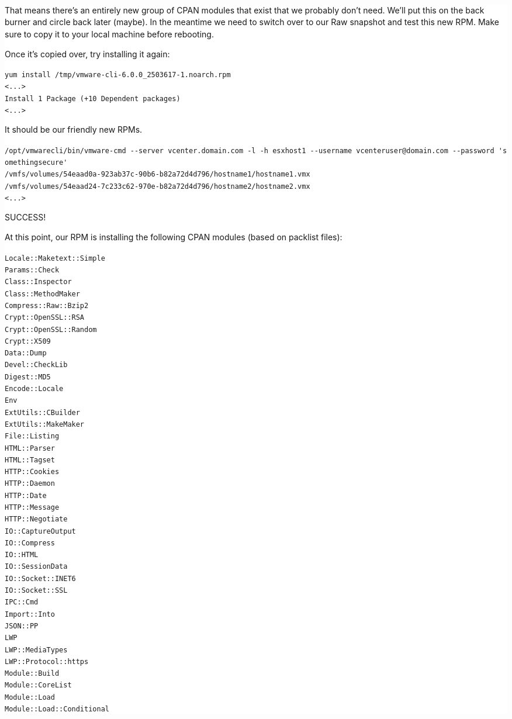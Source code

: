That means there’s an entirely new group of CPAN modules that exist that we probably don’t need. We’ll put this on the back burner and circle back later (maybe). In the meantime we need to switch over to our Raw snapshot and test this new RPM. Make sure to copy it to your local machine before rebooting.

Once it’s copied over, try installing it again:

```
yum install /tmp/vmware-cli-6.0.0_2503617-1.noarch.rpm
<...>
Install 1 Package (+10 Dependent packages)
<...>
```

It should be our friendly new RPMs.

```
/opt/vmwarecli/bin/vmware-cmd --server vcenter.domain.com -l -h esxhost1 --username vcenteruser@domain.com --password 'somethingsecure'
/vmfs/volumes/54eaad0a-923ab37c-90b6-b82a72d4d796/hostname1/hostname1.vmx
/vmfs/volumes/54eaad24-7c233c62-970e-b82a72d4d796/hostname2/hostname2.vmx
<...>
```

SUCCESS!

At this point, our RPM is installing the following CPAN modules (based on packlist files):

```
Locale::Maketext::Simple
Params::Check
Class::Inspector
Class::MethodMaker
Compress::Raw::Bzip2
Crypt::OpenSSL::RSA
Crypt::OpenSSL::Random
Crypt::X509
Data::Dump
Devel::CheckLib
Digest::MD5
Encode::Locale
Env
ExtUtils::CBuilder
ExtUtils::MakeMaker
File::Listing
HTML::Parser
HTML::Tagset
HTTP::Cookies
HTTP::Daemon
HTTP::Date
HTTP::Message
HTTP::Negotiate
IO::CaptureOutput
IO::Compress
IO::HTML
IO::SessionData
IO::Socket::INET6
IO::Socket::SSL
IPC::Cmd
Import::Into
JSON::PP
LWP
LWP::MediaTypes
LWP::Protocol::https
Module::Build
Module::CoreList
Module::Load
Module::Load::Conditional
```
